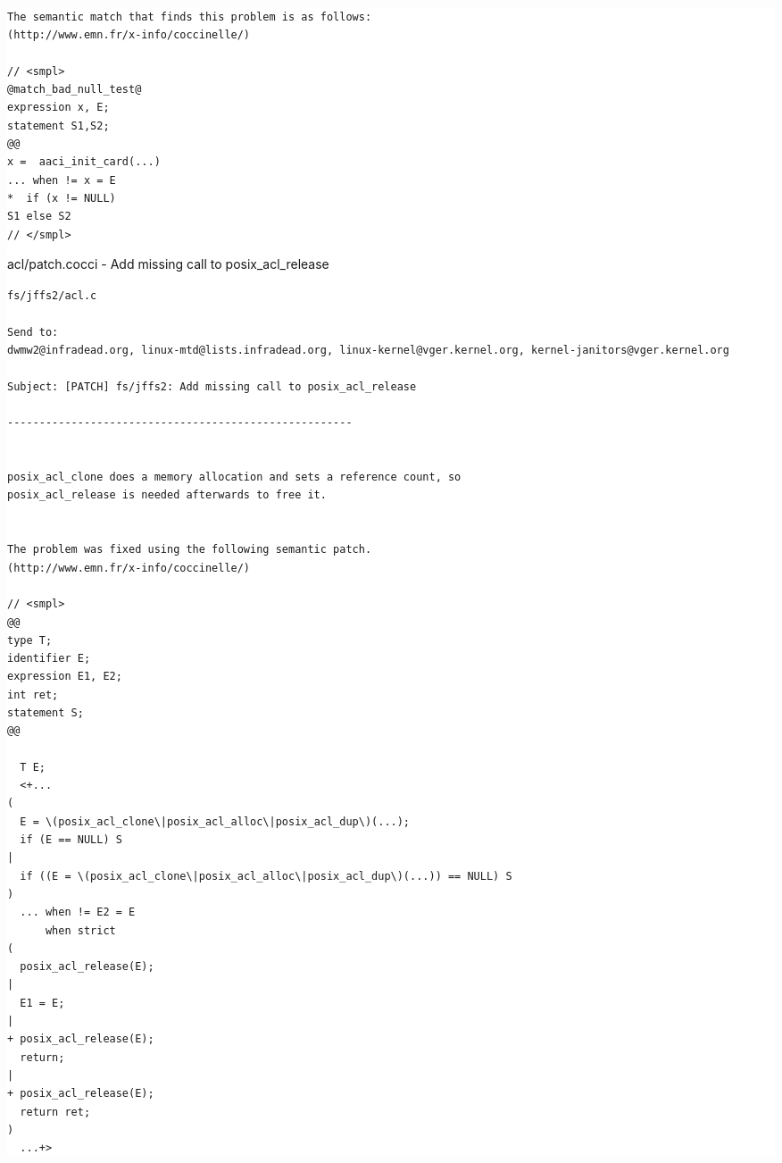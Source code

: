 	The semantic match that finds this problem is as follows:
	(http://www.emn.fr/x-info/coccinelle/)
	
	// <smpl>
	@match_bad_null_test@
	expression x, E;
	statement S1,S2;
	@@
	x =  aaci_init_card(...)
	... when != x = E
	*  if (x != NULL) 
	S1 else S2
	// </smpl>
	

acl/patch.cocci -  Add missing call to posix_acl_release

	fs/jffs2/acl.c
	
	Send to:
	dwmw2@infradead.org, linux-mtd@lists.infradead.org, linux-kernel@vger.kernel.org, kernel-janitors@vger.kernel.org
	
	Subject: [PATCH] fs/jffs2: Add missing call to posix_acl_release
	
	------------------------------------------------------
	
	
	posix_acl_clone does a memory allocation and sets a reference count, so
	posix_acl_release is needed afterwards to free it.
	
	
	The problem was fixed using the following semantic patch.
	(http://www.emn.fr/x-info/coccinelle/)
	
	// <smpl>
	@@
	type T;
	identifier E;
	expression E1, E2;
	int ret;
	statement S;
	@@
	
	  T E;
	  <+...
	(
	  E = \(posix_acl_clone\|posix_acl_alloc\|posix_acl_dup\)(...);
	  if (E == NULL) S
	|
	  if ((E = \(posix_acl_clone\|posix_acl_alloc\|posix_acl_dup\)(...)) == NULL) S
	)
	  ... when != E2 = E
	      when strict
	(
	  posix_acl_release(E);
	|
	  E1 = E;
	|
	+ posix_acl_release(E);
	  return;
	|
	+ posix_acl_release(E);
	  return ret;
	)
	  ...+>